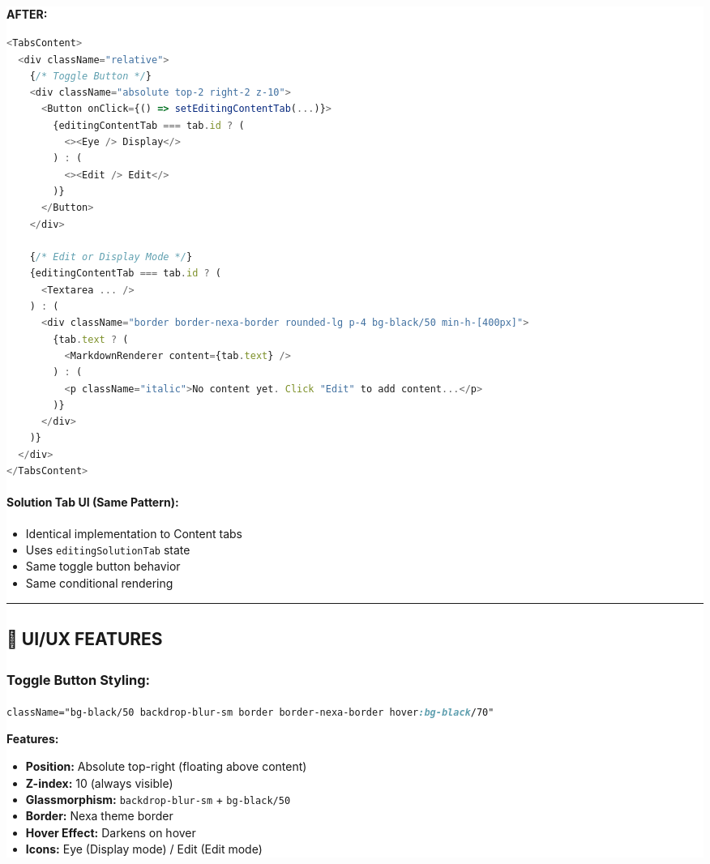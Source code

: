 **AFTER:**
```typescript
<TabsContent>
  <div className="relative">
    {/* Toggle Button */}
    <div className="absolute top-2 right-2 z-10">
      <Button onClick={() => setEditingContentTab(...)}>
        {editingContentTab === tab.id ? (
          <><Eye /> Display</>
        ) : (
          <><Edit /> Edit</>
        )}
      </Button>
    </div>
    
    {/* Edit or Display Mode */}
    {editingContentTab === tab.id ? (
      <Textarea ... />
    ) : (
      <div className="border border-nexa-border rounded-lg p-4 bg-black/50 min-h-[400px]">
        {tab.text ? (
          <MarkdownRenderer content={tab.text} />
        ) : (
          <p className="italic">No content yet. Click "Edit" to add content...</p>
        )}
      </div>
    )}
  </div>
</TabsContent>
```

#### **Solution Tab UI (Same Pattern):**
- Identical implementation to Content tabs
- Uses `editingSolutionTab` state
- Same toggle button behavior
- Same conditional rendering

---

## 🎨 **UI/UX FEATURES**

### **Toggle Button Styling:**
```css
className="bg-black/50 backdrop-blur-sm border border-nexa-border hover:bg-black/70"
```

**Features:**
- **Position:** Absolute top-right (floating above content)
- **Z-index:** 10 (always visible)
- **Glassmorphism:** `backdrop-blur-sm` + `bg-black/50`
- **Border:** Nexa theme border
- **Hover Effect:** Darkens on hover
- **Icons:** Eye (Display mode) / Edit (Edit mode)
